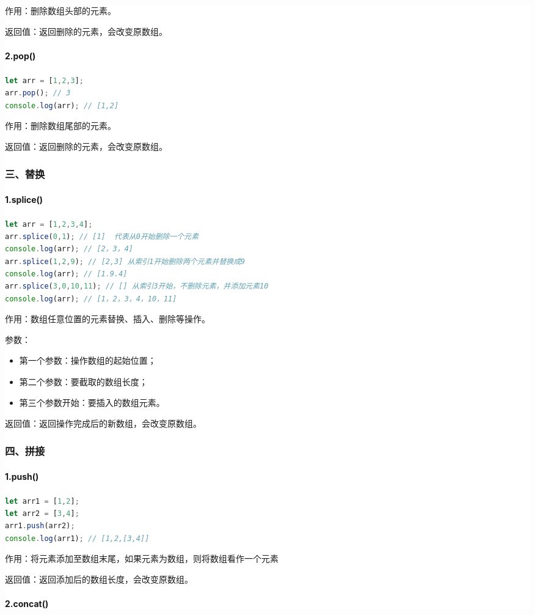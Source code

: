 作用：删除数组头部的元素。

返回值：返回删除的元素，会改变原数组。

#### 2.pop()

```javascript
let arr = [1,2,3];
arr.pop(); // 3
console.log(arr); // [1,2]
```

作用：删除数组尾部的元素。

返回值：返回删除的元素，会改变原数组。

### 三、替换

#### 1.splice()

```javascript
let arr = [1,2,3,4];
arr.splice(0,1); // [1]  代表从0开始删除一个元素
console.log(arr); // [2，3，4]
arr.splice(1,2,9); // [2,3] 从索引1开始删除两个元素并替换成9
console.log(arr); // [1.9.4]
arr.splice(3,0,10,11); // [] 从索引3开始，不删除元素，并添加元素10
console.log(arr); // [1，2，3，4，10，11]
```

作用：数组任意位置的元素替换、插入、删除等操作。

参数：

  - 第一个参数：操作数组的起始位置；

  - 第二个参数：要截取的数组长度；

  - 第三个参数开始：要插入的数组元素。
  
返回值：返回操作完成后的新数组，会改变原数组。

### 四、拼接
#### 1.push()

```javascript
let arr1 = [1,2];
let arr2 = [3,4];
arr1.push(arr2);
console.log(arr1); // [1,2,[3,4]]
```

作用：将元素添加至数组末尾，如果元素为数组，则将数组看作一个元素

返回值：返回添加后的数组长度，会改变原数组。

#### 2.concat()

